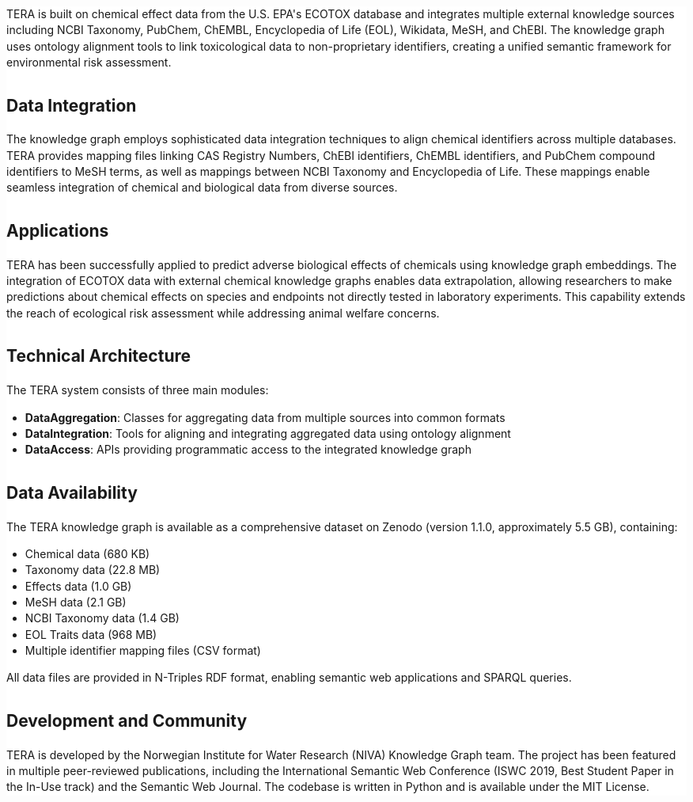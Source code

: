 TERA is built on chemical effect data from the U.S. EPA's ECOTOX database and integrates multiple external knowledge sources including NCBI Taxonomy, PubChem, ChEMBL, Encyclopedia of Life (EOL), Wikidata, MeSH, and ChEBI. The knowledge graph uses ontology alignment tools to link toxicological data to non-proprietary identifiers, creating a unified semantic framework for environmental risk assessment.

## Data Integration

The knowledge graph employs sophisticated data integration techniques to align chemical identifiers across multiple databases. TERA provides mapping files linking CAS Registry Numbers, ChEBI identifiers, ChEMBL identifiers, and PubChem compound identifiers to MeSH terms, as well as mappings between NCBI Taxonomy and Encyclopedia of Life. These mappings enable seamless integration of chemical and biological data from diverse sources.

## Applications

TERA has been successfully applied to predict adverse biological effects of chemicals using knowledge graph embeddings. The integration of ECOTOX data with external chemical knowledge graphs enables data extrapolation, allowing researchers to make predictions about chemical effects on species and endpoints not directly tested in laboratory experiments. This capability extends the reach of ecological risk assessment while addressing animal welfare concerns.

## Technical Architecture

The TERA system consists of three main modules:

- **DataAggregation**: Classes for aggregating data from multiple sources into common formats
- **DataIntegration**: Tools for aligning and integrating aggregated data using ontology alignment
- **DataAccess**: APIs providing programmatic access to the integrated knowledge graph

## Data Availability

The TERA knowledge graph is available as a comprehensive dataset on Zenodo (version 1.1.0, approximately 5.5 GB), containing:
- Chemical data (680 KB)
- Taxonomy data (22.8 MB)
- Effects data (1.0 GB)
- MeSH data (2.1 GB)
- NCBI Taxonomy data (1.4 GB)
- EOL Traits data (968 MB)
- Multiple identifier mapping files (CSV format)

All data files are provided in N-Triples RDF format, enabling semantic web applications and SPARQL queries.

## Development and Community

TERA is developed by the Norwegian Institute for Water Research (NIVA) Knowledge Graph team. The project has been featured in multiple peer-reviewed publications, including the International Semantic Web Conference (ISWC 2019, Best Student Paper in the In-Use track) and the Semantic Web Journal. The codebase is written in Python and is available under the MIT License.
